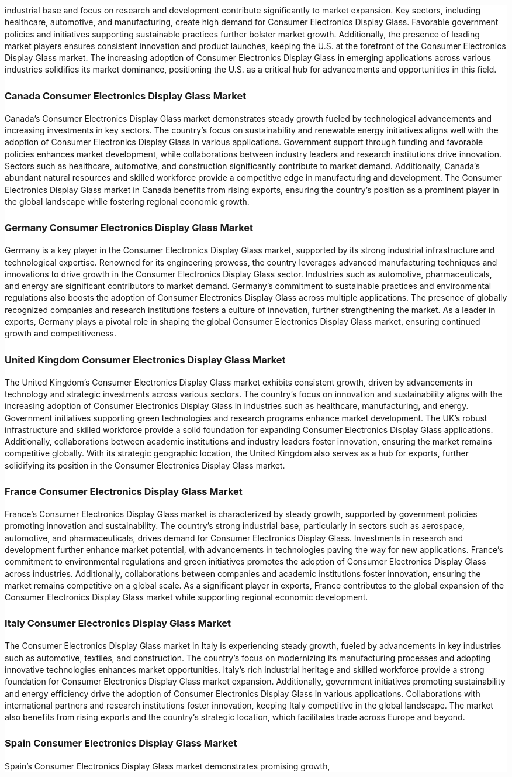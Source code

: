 industrial base and focus on research and development contribute significantly to market expansion. Key sectors, including healthcare, automotive, and manufacturing, create high demand for Consumer Electronics Display Glass. Favorable government policies and initiatives supporting sustainable practices further bolster market growth. Additionally, the presence of leading market players ensures consistent innovation and product launches, keeping the U.S. at the forefront of the Consumer Electronics Display Glass market. The increasing adoption of Consumer Electronics Display Glass in emerging applications across various industries solidifies its market dominance, positioning the U.S. as a critical hub for advancements and opportunities in this field.</p><h3>Canada Consumer Electronics Display Glass Market</h3><p>Canada&rsquo;s Consumer Electronics Display Glass market demonstrates steady growth fueled by technological advancements and increasing investments in key sectors. The country&rsquo;s focus on sustainability and renewable energy initiatives aligns well with the adoption of Consumer Electronics Display Glass in various applications. Government support through funding and favorable policies enhances market development, while collaborations between industry leaders and research institutions drive innovation. Sectors such as healthcare, automotive, and construction significantly contribute to market demand. Additionally, Canada&rsquo;s abundant natural resources and skilled workforce provide a competitive edge in manufacturing and development. The Consumer Electronics Display Glass market in Canada benefits from rising exports, ensuring the country&rsquo;s position as a prominent player in the global landscape while fostering regional economic growth.</p><h3>Germany Consumer Electronics Display Glass Market</h3><p>Germany is a key player in the Consumer Electronics Display Glass market, supported by its strong industrial infrastructure and technological expertise. Renowned for its engineering prowess, the country leverages advanced manufacturing techniques and innovations to drive growth in the Consumer Electronics Display Glass sector. Industries such as automotive, pharmaceuticals, and energy are significant contributors to market demand. Germany&rsquo;s commitment to sustainable practices and environmental regulations also boosts the adoption of Consumer Electronics Display Glass across multiple applications. The presence of globally recognized companies and research institutions fosters a culture of innovation, further strengthening the market. As a leader in exports, Germany plays a pivotal role in shaping the global Consumer Electronics Display Glass market, ensuring continued growth and competitiveness.</p><h3>United Kingdom Consumer Electronics Display Glass Market</h3><p>The United Kingdom&rsquo;s Consumer Electronics Display Glass market exhibits consistent growth, driven by advancements in technology and strategic investments across various sectors. The country&rsquo;s focus on innovation and sustainability aligns with the increasing adoption of Consumer Electronics Display Glass in industries such as healthcare, manufacturing, and energy. Government initiatives supporting green technologies and research programs enhance market development. The UK&rsquo;s robust infrastructure and skilled workforce provide a solid foundation for expanding Consumer Electronics Display Glass applications. Additionally, collaborations between academic institutions and industry leaders foster innovation, ensuring the market remains competitive globally. With its strategic geographic location, the United Kingdom also serves as a hub for exports, further solidifying its position in the Consumer Electronics Display Glass market.</p><h3>France Consumer Electronics Display Glass Market</h3><p>France&rsquo;s Consumer Electronics Display Glass market is characterized by steady growth, supported by government policies promoting innovation and sustainability. The country&rsquo;s strong industrial base, particularly in sectors such as aerospace, automotive, and pharmaceuticals, drives demand for Consumer Electronics Display Glass. Investments in research and development further enhance market potential, with advancements in technologies paving the way for new applications. France&rsquo;s commitment to environmental regulations and green initiatives promotes the adoption of Consumer Electronics Display Glass across industries. Additionally, collaborations between companies and academic institutions foster innovation, ensuring the market remains competitive on a global scale. As a significant player in exports, France contributes to the global expansion of the Consumer Electronics Display Glass market while supporting regional economic development.</p><h3>Italy Consumer Electronics Display Glass Market</h3><p>The Consumer Electronics Display Glass market in Italy is experiencing steady growth, fueled by advancements in key industries such as automotive, textiles, and construction. The country&rsquo;s focus on modernizing its manufacturing processes and adopting innovative technologies enhances market opportunities. Italy&rsquo;s rich industrial heritage and skilled workforce provide a strong foundation for Consumer Electronics Display Glass market expansion. Additionally, government initiatives promoting sustainability and energy efficiency drive the adoption of Consumer Electronics Display Glass in various applications. Collaborations with international partners and research institutions foster innovation, keeping Italy competitive in the global landscape. The market also benefits from rising exports and the country&rsquo;s strategic location, which facilitates trade across Europe and beyond.</p><h3>Spain Consumer Electronics Display Glass Market</h3><p>Spain&rsquo;s Consumer Electronics Display Glass market demonstrates promising growth,